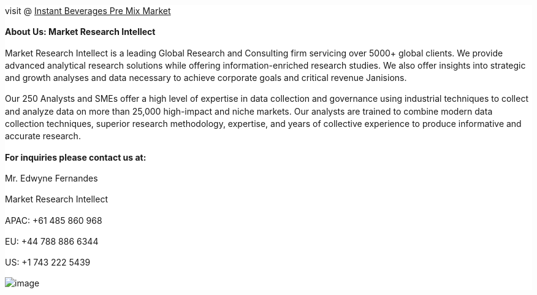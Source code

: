 visit&nbsp;@</strong>&nbsp;</span><span class="font-[700]"><a href="https://www.marketresearchintellect.com/product/instant-beverages-pre-mix-market-size-and-forecast/?utm_source=Linkedin&utm_medium=843" target="_blank" data-tracking-control-name="article-ssr-frontend-pulse_little-text-block" data-tracking-will-navigate="" data-test-link="">Instant Beverages Pre Mix Market</a></span></p><p><strong><span class="font-[700]">About Us: Market Research Intellect</span></strong></p><p><span class="">Market Research Intellect is a leading Global Research and Consulting firm servicing over 5000+ global clients. We provide advanced analytical research solutions while offering information-enriched research studies.&nbsp;</span>We also offer insights into strategic and growth analyses and data necessary to achieve corporate goals and critical revenue Janisions.</p><p><span class="">Our 250 Analysts and SMEs offer a high level of expertise in data collection and governance using industrial techniques to collect and analyze data on more than 25,000 high-impact and niche markets. Our analysts are trained to combine modern data collection techniques, superior research methodology, expertise, and years of collective experience to produce informative and accurate research.</span></p><p><strong>For inquiries please contact us at:</strong></p><p>Mr. Edwyne Fernandes</p><p>Market Research Intellect</p><p>APAC: +61 485 860 968</p><p>EU: +44 788 886 6344</p><p>US: +1 743 222 5439</p>
![image](https://github.com/user-attachments/assets/6dbba09e-9c1f-44fc-8c05-e258564bd693)
